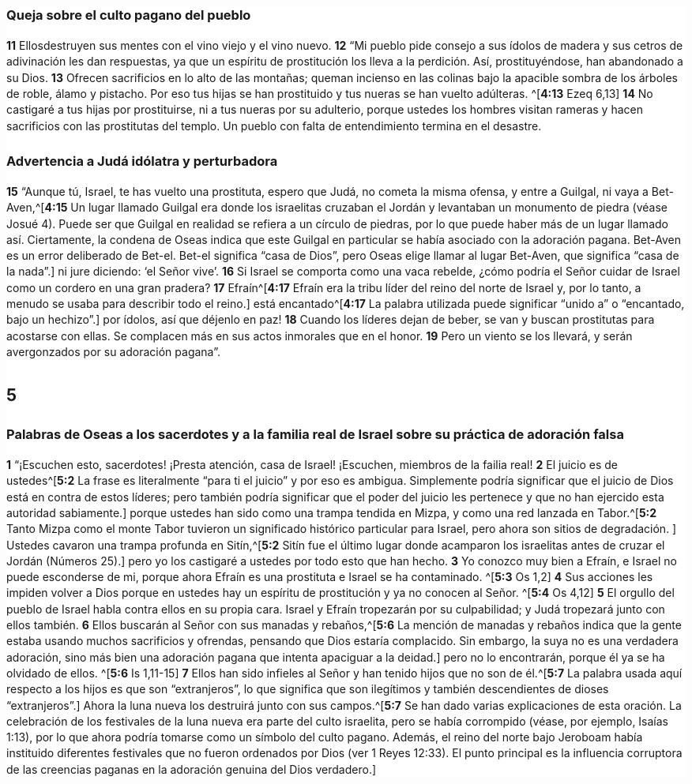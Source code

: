 
### Queja sobre el culto pagano del pueblo
**11** Ellosdestruyen sus mentes con el vino viejo y el vino nuevo. **12** “Mi pueblo pide consejo a sus ídolos de madera y sus cetros de adivinación les dan respuestas, ya que un espíritu de prostitución los lleva a la perdición. Así, prostituyéndose, han abandonado a su Dios. **13** Ofrecen sacrificios en lo alto de las montañas; queman incienso en las colinas bajo la apacible sombra de los árboles de roble, álamo y pistacho. Por eso tus hijas se han prostituido y tus nueras se han vuelto adúlteras. ^[**4:13** Ezeq 6,13] **14** No castigaré a tus hijas por prostituirse, ni a tus nueras por su adulterio, porque ustedes los hombres visitan rameras y hacen sacrificios con las prostitutas del templo. Un pueblo con falta de entendimiento termina en el desastre. 


### Advertencia a Judá idólatra y perturbadora
**15** “Aunque tú, Israel, te has vuelto una prostituta, espero que Judá, no cometa la misma ofensa, y entre a Guilgal, ni vaya a Bet-Aven,^[**4:15** Un lugar llamado Guilgal era donde los israelitas cruzaban el Jordán y levantaban un monumento de piedra (véase Josué 4). Puede ser que Guilgal en realidad se refiera a un círculo de piedras, por lo que puede haber más de un lugar llamado así. Ciertamente, la condena de Oseas indica que este Guilgal en particular se había asociado con la adoración pagana. Bet-Aven es un error deliberado de Bet-el. Bet-el significa “casa de Dios”, pero Oseas elige llamar al lugar Bet-Aven, que significa “casa de la nada”.] ni jure diciendo: ‘el Señor vive’. **16** Si Israel se comporta como una vaca rebelde, ¿cómo podría el Señor cuidar de Israel como un cordero en una gran pradera? **17** Efraín^[**4:17** Efraín era la tribu líder del reino del norte de Israel y, por lo tanto, a menudo se usaba para describir todo el reino.] está encantado^[**4:17** La palabra utilizada puede significar “unido a” o “encantado, bajo un hechizo”.] por ídolos, así que déjenlo en paz! **18** Cuando los líderes dejan de beber, se van y buscan prostitutas para acostarse con ellas. Se complacen más en sus actos inmorales que en el honor. **19** Pero un viento se los llevará, y serán avergonzados por su adoración pagana”.
  

## 5 
### Palabras de Oseas a los sacerdotes y a la familia real de Israel sobre su práctica de adoración falsa
**1** “¡Escuchen esto, sacerdotes! ¡Presta atención, casa de Israel! ¡Escuchen, miembros de la failia real! **2** El juicio es de ustedes^[**5:2** La frase es literalmente “para ti el juicio” y por eso es ambigua. Simplemente podría significar que el juicio de Dios está en contra de estos líderes; pero también podría significar que el poder del juicio les pertenece y que no han ejercido esta autoridad sabiamente.] porque ustedes han sido como una trampa tendida en Mizpa, y como una red lanzada en Tabor.^[**5:2** Tanto Mizpa como el monte Tabor tuvieron un significado histórico particular para Israel, pero ahora son sitios de degradación. ] Ustedes cavaron una trampa profunda en Sitín,^[**5:2** Sitín fue el último lugar donde acamparon los israelitas antes de cruzar el Jordán (Números 25).] pero yo los castigaré a ustedes por todo esto que han hecho. **3** Yo conozco muy bien a Efraín, e Israel no puede esconderse de mi, porque ahora Efraín es una prostituta e Israel se ha contaminado. ^[**5:3** Os 1,2] **4** Sus acciones les impiden volver a Dios porque en ustedes hay un espíritu de prostitución y ya no conocen al Señor. ^[**5:4** Os 4,12] **5** El orgullo del pueblo de Israel habla contra ellos en su propia cara. Israel y Efraín tropezarán por su culpabilidad; y Judá tropezará junto con ellos también. **6** Ellos buscarán al Señor con sus manadas y rebaños,^[**5:6** La mención de manadas y rebaños indica que la gente estaba usando muchos sacrificios y ofrendas, pensando que Dios estaría complacido. Sin embargo, la suya no es una verdadera adoración, sino más bien una adoración pagana que intenta apaciguar a la deidad.] pero no lo encontrarán, porque él ya se ha olvidado de ellos. ^[**5:6** Is 1,11-15] **7** Ellos han sido infieles al Señor y han tenido hijos que no son de él.^[**5:7** La palabra usada aquí respecto a los hijos es que son “extranjeros”, lo que significa que son ilegítimos y también descendientes de dioses “extranjeros”.] Ahora la luna nueva los destruirá junto con sus campos.^[**5:7** Se han dado varias explicaciones de esta oración. La celebración de los festivales de la luna nueva era parte del culto israelita, pero se había corrompido (véase, por ejemplo, Isaías 1:13), por lo que ahora podría tomarse como un símbolo del culto pagano. Además, el reino del norte bajo Jeroboam había instituido diferentes festivales que no fueron ordenados por Dios (ver 1 Reyes 12:33). El punto principal es la influencia corruptora de las creencias paganas en la adoración genuina del Dios verdadero.] 
        